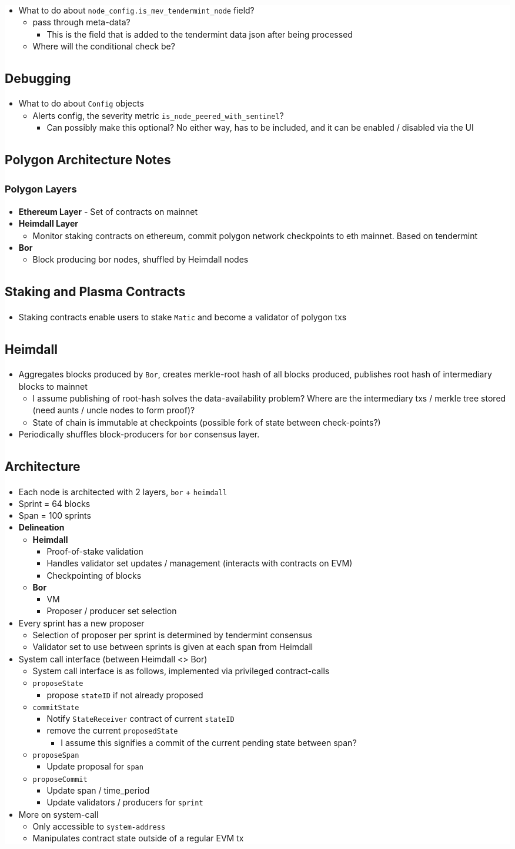 - What to do about `node_config.is_mev_tendermint_node` field?
    - pass through meta-data?
        - This is the field that is added to the tendermint data json after being processed
    - Where will the conditional check be?
## Debugging
- What to do about `Config` objects
    - Alerts config, the severity metric `is_node_peered_with_sentinel`?
        - Can possibly make this optional? No either way, has to be included, and it can be enabled / disabled via the UI
## Polygon Architecture Notes
### Polygon Layers
- **Ethereum Layer** - Set of contracts on mainnet
- **Heimdall Layer**
    - Monitor staking contracts on ethereum, commit polygon network checkpoints to eth mainnet. Based on tendermint
- **Bor**
    - Block producing bor nodes, shuffled by Heimdall nodes
## Staking and Plasma Contracts
- Staking contracts enable users to stake `Matic` and become a validator of polygon txs
## Heimdall
- Aggregates blocks produced by `Bor`, creates merkle-root hash of all blocks produced, publishes root hash of intermediary blocks to mainnet
    - I assume publishing of root-hash solves the data-availability problem? Where are the intermediary txs / merkle tree stored (need aunts / uncle nodes to form proof)?
    - State of chain is immutable at checkpoints (possible fork of state between check-points?)
- Periodically shuffles block-producers for `bor` consensus layer.
## Architecture
- Each node is architected with 2 layers, `bor` + `heimdall`
- Sprint = 64 blocks
- Span = 100 sprints
- **Delineation**
    - **Heimdall**
        - Proof-of-stake validation
        - Handles validator set updates / management (interacts with contracts on EVM) 
        - Checkpointing of blocks
    - **Bor**
        - VM
        - Proposer / producer set selection
- Every sprint has a new proposer
    - Selection of proposer per sprint is determined by tendermint consensus
    - Validator set to use between sprints is given at each span from Heimdall
- System call interface (between Heimdall <> Bor)
    - System call interface is as follows, implemented via privileged contract-calls
    - `proposeState`
        - propose `stateID` if not already proposed
    - `commitState`
        - Notify `StateReceiver` contract of current `stateID`
        - remove the current `proposedState`
            - I assume this signifies a commit of the current pending state between span?
    - `proposeSpan`
        - Update proposal for `span`
    - `proposeCommit`
        - Update span / time_period
        - Update validators / producers for `sprint`
- More on system-call
    - Only accessible to `system-address`
    - Manipulates contract state outside of a regular EVM tx